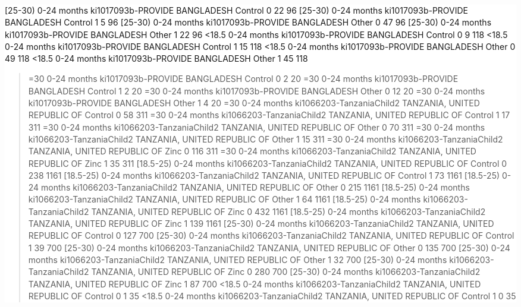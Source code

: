 [25-30)     0-24 months   ki1017093b-PROVIDE          BANGLADESH                     Control                0       22     96
[25-30)     0-24 months   ki1017093b-PROVIDE          BANGLADESH                     Control                1        5     96
[25-30)     0-24 months   ki1017093b-PROVIDE          BANGLADESH                     Other                  0       47     96
[25-30)     0-24 months   ki1017093b-PROVIDE          BANGLADESH                     Other                  1       22     96
<18.5       0-24 months   ki1017093b-PROVIDE          BANGLADESH                     Control                0        9    118
<18.5       0-24 months   ki1017093b-PROVIDE          BANGLADESH                     Control                1       15    118
<18.5       0-24 months   ki1017093b-PROVIDE          BANGLADESH                     Other                  0       49    118
<18.5       0-24 months   ki1017093b-PROVIDE          BANGLADESH                     Other                  1       45    118
>=30        0-24 months   ki1017093b-PROVIDE          BANGLADESH                     Control                0        2     20
>=30        0-24 months   ki1017093b-PROVIDE          BANGLADESH                     Control                1        2     20
>=30        0-24 months   ki1017093b-PROVIDE          BANGLADESH                     Other                  0       12     20
>=30        0-24 months   ki1017093b-PROVIDE          BANGLADESH                     Other                  1        4     20
>=30        0-24 months   ki1066203-TanzaniaChild2    TANZANIA, UNITED REPUBLIC OF   Control                0       58    311
>=30        0-24 months   ki1066203-TanzaniaChild2    TANZANIA, UNITED REPUBLIC OF   Control                1       17    311
>=30        0-24 months   ki1066203-TanzaniaChild2    TANZANIA, UNITED REPUBLIC OF   Other                  0       70    311
>=30        0-24 months   ki1066203-TanzaniaChild2    TANZANIA, UNITED REPUBLIC OF   Other                  1       15    311
>=30        0-24 months   ki1066203-TanzaniaChild2    TANZANIA, UNITED REPUBLIC OF   Zinc                   0      116    311
>=30        0-24 months   ki1066203-TanzaniaChild2    TANZANIA, UNITED REPUBLIC OF   Zinc                   1       35    311
[18.5-25)   0-24 months   ki1066203-TanzaniaChild2    TANZANIA, UNITED REPUBLIC OF   Control                0      238   1161
[18.5-25)   0-24 months   ki1066203-TanzaniaChild2    TANZANIA, UNITED REPUBLIC OF   Control                1       73   1161
[18.5-25)   0-24 months   ki1066203-TanzaniaChild2    TANZANIA, UNITED REPUBLIC OF   Other                  0      215   1161
[18.5-25)   0-24 months   ki1066203-TanzaniaChild2    TANZANIA, UNITED REPUBLIC OF   Other                  1       64   1161
[18.5-25)   0-24 months   ki1066203-TanzaniaChild2    TANZANIA, UNITED REPUBLIC OF   Zinc                   0      432   1161
[18.5-25)   0-24 months   ki1066203-TanzaniaChild2    TANZANIA, UNITED REPUBLIC OF   Zinc                   1      139   1161
[25-30)     0-24 months   ki1066203-TanzaniaChild2    TANZANIA, UNITED REPUBLIC OF   Control                0      127    700
[25-30)     0-24 months   ki1066203-TanzaniaChild2    TANZANIA, UNITED REPUBLIC OF   Control                1       39    700
[25-30)     0-24 months   ki1066203-TanzaniaChild2    TANZANIA, UNITED REPUBLIC OF   Other                  0      135    700
[25-30)     0-24 months   ki1066203-TanzaniaChild2    TANZANIA, UNITED REPUBLIC OF   Other                  1       32    700
[25-30)     0-24 months   ki1066203-TanzaniaChild2    TANZANIA, UNITED REPUBLIC OF   Zinc                   0      280    700
[25-30)     0-24 months   ki1066203-TanzaniaChild2    TANZANIA, UNITED REPUBLIC OF   Zinc                   1       87    700
<18.5       0-24 months   ki1066203-TanzaniaChild2    TANZANIA, UNITED REPUBLIC OF   Control                0        1     35
<18.5       0-24 months   ki1066203-TanzaniaChild2    TANZANIA, UNITED REPUBLIC OF   Control                1        0     35